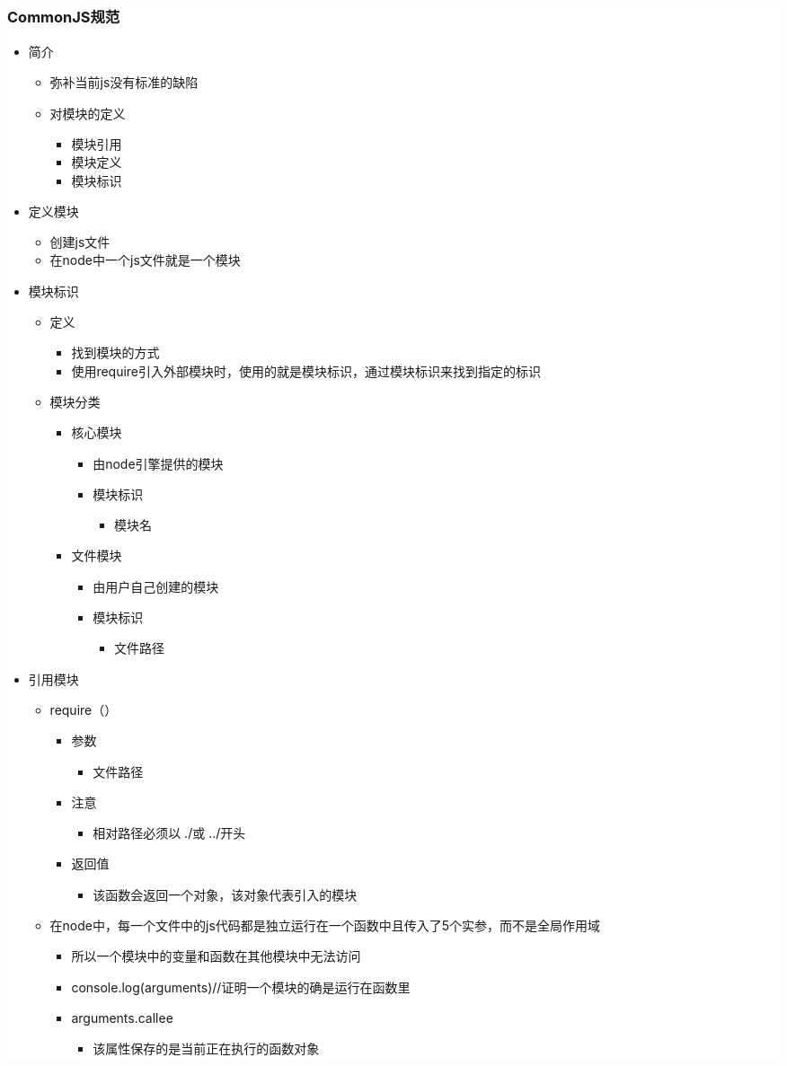 ### CommonJS规范

- 简介

  - 弥补当前js没有标准的缺陷
  - 对模块的定义

    - 模块引用
    - 模块定义
    - 模块标识

- 定义模块

  - 创建js文件
  - 在node中一个js文件就是一个模块

- 模块标识

  - 定义

    - 找到模块的方式
    - 使用require引入外部模块时，使用的就是模块标识，通过模块标识来找到指定的标识

  - 模块分类

    - 核心模块

      - 由node引擎提供的模块
      - 模块标识

        - 模块名

    - 文件模块

      - 由用户自己创建的模块
      - 模块标识

        - 文件路径

- 引用模块

  - require（）

    - 参数

      - 文件路径

    - 注意

      - 相对路径必须以  ./或 ../开头

    - 返回值

      - 该函数会返回一个对象，该对象代表引入的模块

  - 在node中，每一个文件中的js代码都是独立运行在一个函数中且传入了5个实参，而不是全局作用域

    - 所以一个模块中的变量和函数在其他模块中无法访问
    - console.log(arguments)//证明一个模块的确是运行在函数里
    - arguments.callee

      - 该属性保存的是当前正在执行的函数对象
